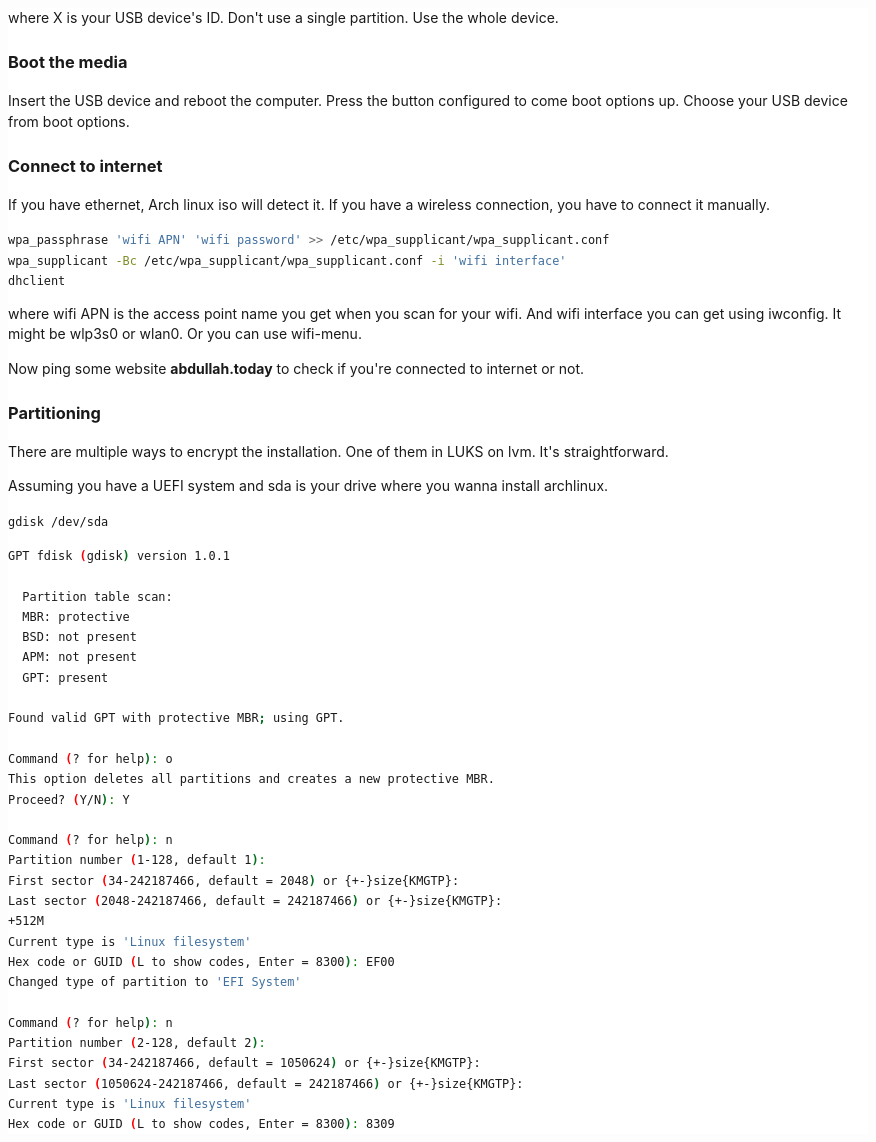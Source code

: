 where X is your USB device's ID. Don't use a single partition. Use the whole
device.

### Boot the media

Insert the USB device and reboot the computer. Press the button configured to
come boot options up. Choose your USB device from boot options.

### Connect to internet

If you have ethernet, Arch linux iso will detect it. If you have a wireless
connection, you have to connect it manually.

```bash
wpa_passphrase 'wifi APN' 'wifi password' >> /etc/wpa_supplicant/wpa_supplicant.conf
wpa_supplicant -Bc /etc/wpa_supplicant/wpa_supplicant.conf -i 'wifi interface'
dhclient
```

where wifi APN is the access point name you get when you scan for your wifi. And
wifi interface you can get using iwconfig. It might be wlp3s0 or wlan0.
Or you can use wifi-menu.

Now ping some website **abdullah.today** to check if you're connected to
internet or not.

### Partitioning

There are multiple ways to encrypt the installation. One of them in LUKS on lvm.
It's straightforward. 

Assuming you have a UEFI system and sda is your drive where you wanna install
archlinux.

```bash
gdisk /dev/sda
```

```bash
GPT fdisk (gdisk) version 1.0.1

  Partition table scan:
  MBR: protective
  BSD: not present
  APM: not present
  GPT: present

Found valid GPT with protective MBR; using GPT.

Command (? for help): o
This option deletes all partitions and creates a new protective MBR.
Proceed? (Y/N): Y

Command (? for help): n
Partition number (1-128, default 1): 
First sector (34-242187466, default = 2048) or {+-}size{KMGTP}: 
Last sector (2048-242187466, default = 242187466) or {+-}size{KMGTP}:
+512M
Current type is 'Linux filesystem'
Hex code or GUID (L to show codes, Enter = 8300): EF00
Changed type of partition to 'EFI System'

Command (? for help): n
Partition number (2-128, default 2): 
First sector (34-242187466, default = 1050624) or {+-}size{KMGTP}: 
Last sector (1050624-242187466, default = 242187466) or {+-}size{KMGTP}: 
Current type is 'Linux filesystem'
Hex code or GUID (L to show codes, Enter = 8300): 8309
```